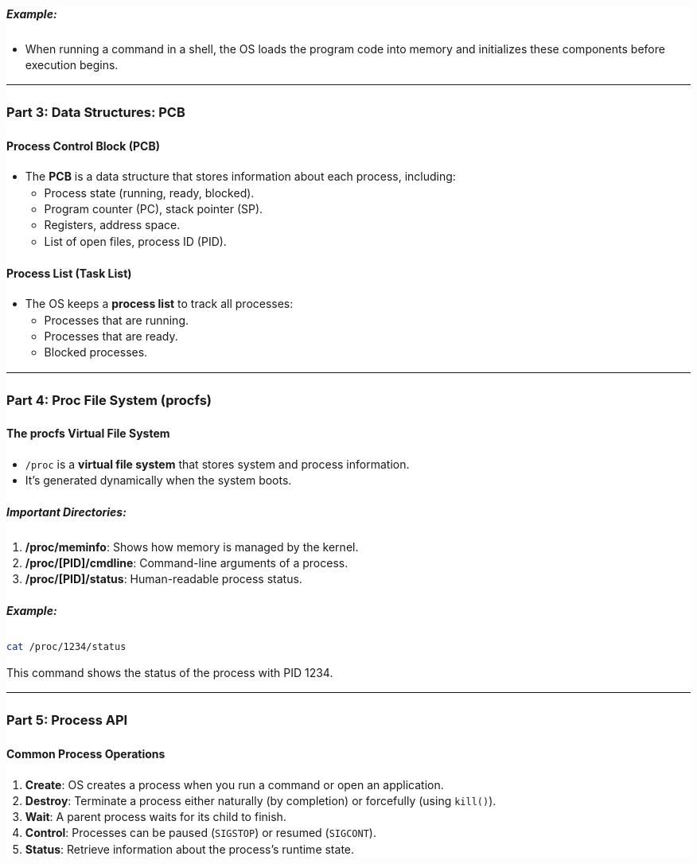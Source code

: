 ##### Example:
- When running a command in a shell, the OS loads the program code into memory and initializes these components before execution begins.

---

### Part 3: **Data Structures: PCB**

#### **Process Control Block (PCB)**
- The **PCB** is a data structure that stores information about each process, including:
  - Process state (running, ready, blocked).
  - Program counter (PC), stack pointer (SP).
  - Registers, address space.
  - List of open files, process ID (PID).

#### **Process List (Task List)**
- The OS keeps a **process list** to track all processes:
  - Processes that are running.
  - Processes that are ready.
  - Blocked processes.

---

### Part 4: **Proc File System (procfs)**

#### **The procfs Virtual File System**
- `/proc` is a **virtual file system** that stores system and process information.
- It’s generated dynamically when the system boots.

##### Important Directories:
1. **/proc/meminfo**: Shows how memory is managed by the kernel.
2. **/proc/[PID]/cmdline**: Command-line arguments of a process.
3. **/proc/[PID]/status**: Human-readable process status.

##### Example:
```bash
cat /proc/1234/status
```
This command shows the status of the process with PID 1234.

---

### Part 5: **Process API**

#### **Common Process Operations**
1. **Create**: OS creates a process when you run a command or open an application.
2. **Destroy**: Terminate a process either naturally (by completion) or forcefully (using `kill()`).
3. **Wait**: A parent process waits for its child to finish.
4. **Control**: Processes can be paused (`SIGSTOP`) or resumed (`SIGCONT`).
5. **Status**: Retrieve information about the process’s runtime state.
